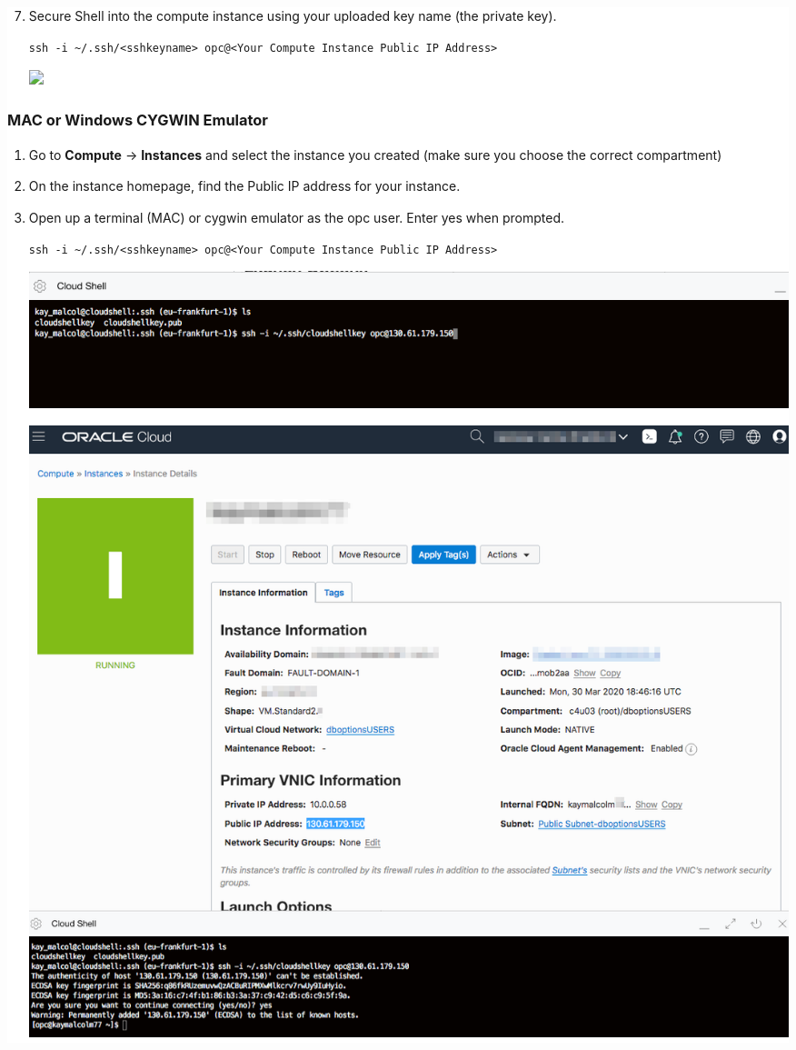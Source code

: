 7.  Secure Shell into the compute instance using your uploaded key name (the private key).

    ```
    ssh -i ~/.ssh/<sshkeyname> opc@<Your Compute Instance Public IP Address>
    ```
    ![](./images/em-mac-linux-ssh-login.png " ")


### MAC or Windows CYGWIN Emulator
1.  Go to **Compute** -> **Instances** and select the instance you created (make sure you choose the correct compartment)
2.  On the instance homepage, find the Public IP address for your instance.

3.  Open up a terminal (MAC) or cygwin emulator as the opc user.  Enter yes when prompted.

    ````
    ssh -i ~/.ssh/<sshkeyname> opc@<Your Compute Instance Public IP Address>
    ````
    ![](./images/cloudshellssh.png " ")

    ![](./images/cloudshelllogin.png " ")
